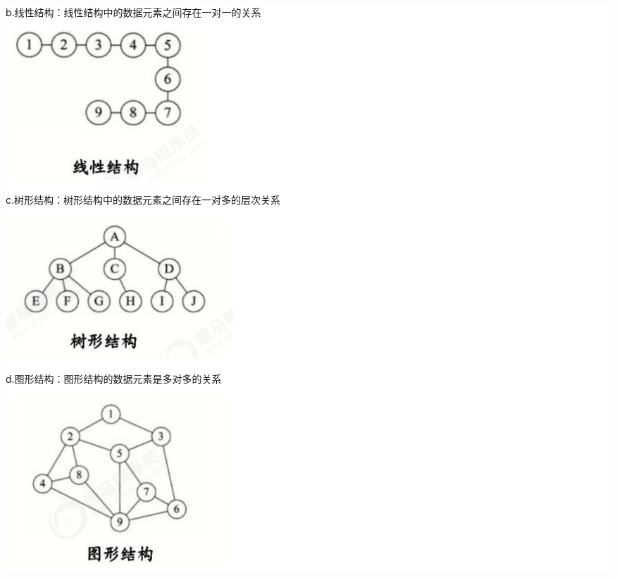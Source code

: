 b.线性结构：线性结构中的数据元素之间存在一对一的关系

<img src="images/image-20230130104235709.png" alt="image-20230130104235709" style="zoom:80%;" />

c.树形结构：树形结构中的数据元素之间存在一对多的层次关系

<img src="images/image-20230130104256846.png" alt="image-20230130104256846" style="zoom:80%;" />

d.图形结构：图形结构的数据元素是多对多的关系

<img src="images/image-20230130104330058.png" alt="image-20230130104330058" style="zoom:80%;" />

